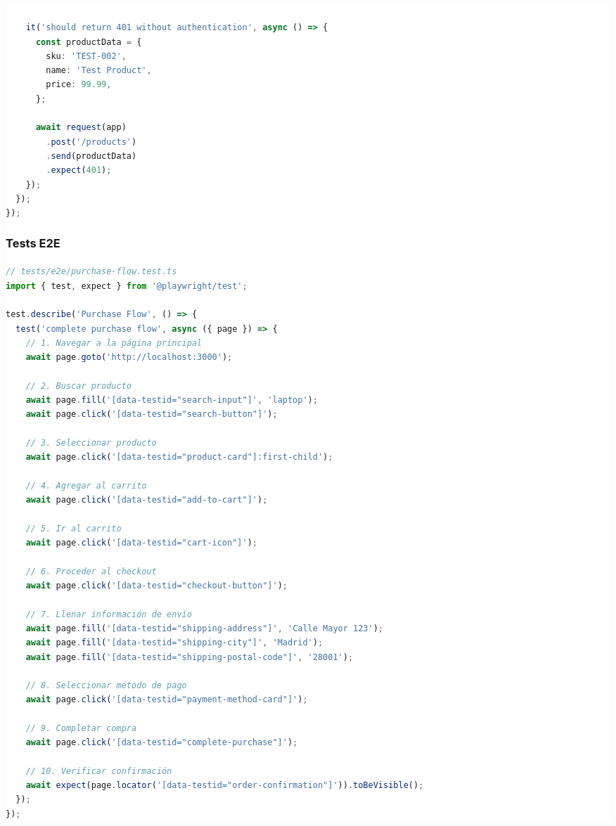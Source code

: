 ```typescript

    it('should return 401 without authentication', async () => {
      const productData = {
        sku: 'TEST-002',
        name: 'Test Product',
        price: 99.99,
      };

      await request(app)
        .post('/products')
        .send(productData)
        .expect(401);
    });
  });
});
```

### Tests E2E

```typescript
// tests/e2e/purchase-flow.test.ts
import { test, expect } from '@playwright/test';

test.describe('Purchase Flow', () => {
  test('complete purchase flow', async ({ page }) => {
    // 1. Navegar a la página principal
    await page.goto('http://localhost:3000');

    // 2. Buscar producto
    await page.fill('[data-testid="search-input"]', 'laptop');
    await page.click('[data-testid="search-button"]');

    // 3. Seleccionar producto
    await page.click('[data-testid="product-card"]:first-child');

    // 4. Agregar al carrito
    await page.click('[data-testid="add-to-cart"]');

    // 5. Ir al carrito
    await page.click('[data-testid="cart-icon"]');

    // 6. Proceder al checkout
    await page.click('[data-testid="checkout-button"]');

    // 7. Llenar información de envío
    await page.fill('[data-testid="shipping-address"]', 'Calle Mayor 123');
    await page.fill('[data-testid="shipping-city"]', 'Madrid');
    await page.fill('[data-testid="shipping-postal-code"]', '28001');

    // 8. Seleccionar método de pago
    await page.click('[data-testid="payment-method-card"]');

    // 9. Completar compra
    await page.click('[data-testid="complete-purchase"]');

    // 10. Verificar confirmación
    await expect(page.locator('[data-testid="order-confirmation"]')).toBeVisible();
  });
});
```
